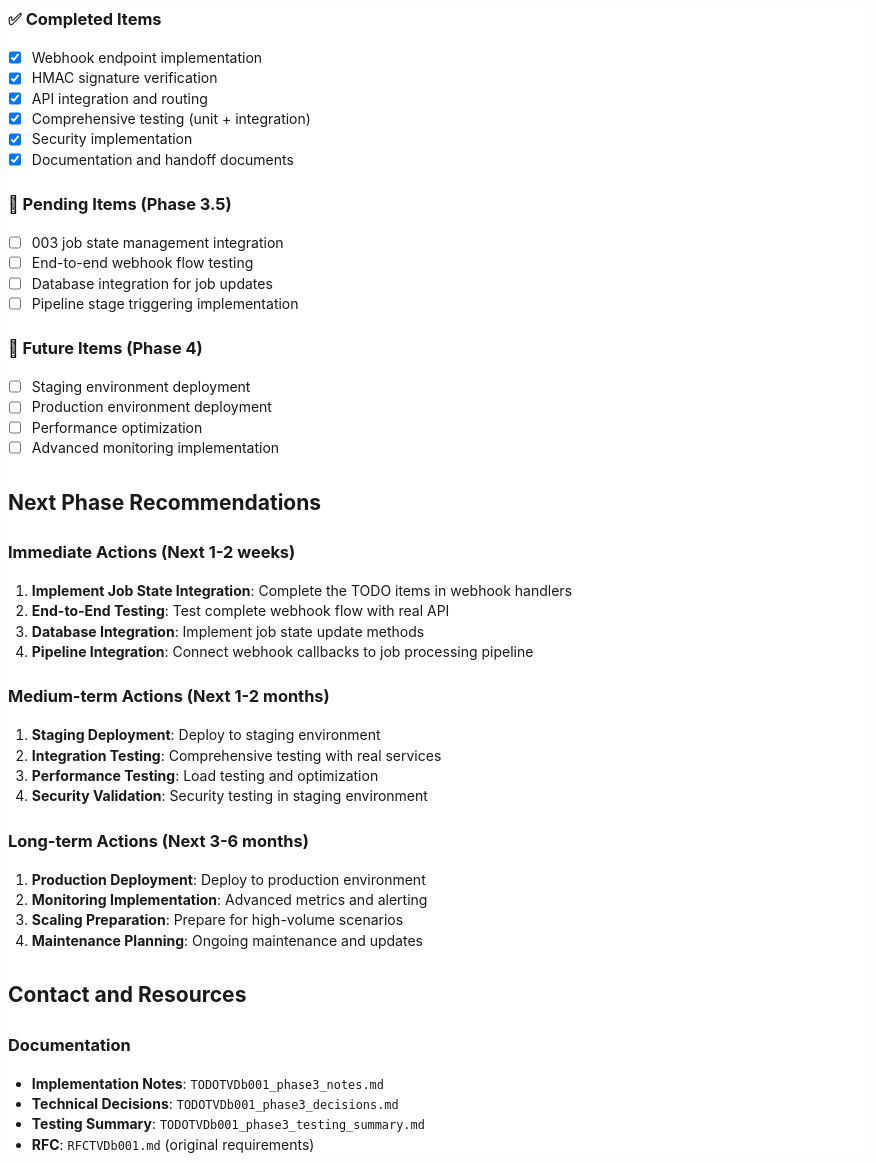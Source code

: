 ### ✅ Completed Items
- [x] Webhook endpoint implementation
- [x] HMAC signature verification
- [x] API integration and routing
- [x] Comprehensive testing (unit + integration)
- [x] Security implementation
- [x] Documentation and handoff documents

### 🔄 Pending Items (Phase 3.5)
- [ ] 003 job state management integration
- [ ] End-to-end webhook flow testing
- [ ] Database integration for job updates
- [ ] Pipeline stage triggering implementation

### 🔄 Future Items (Phase 4)
- [ ] Staging environment deployment
- [ ] Production environment deployment
- [ ] Performance optimization
- [ ] Advanced monitoring implementation

## Next Phase Recommendations

### Immediate Actions (Next 1-2 weeks)
1. **Implement Job State Integration**: Complete the TODO items in webhook handlers
2. **End-to-End Testing**: Test complete webhook flow with real API
3. **Database Integration**: Implement job state update methods
4. **Pipeline Integration**: Connect webhook callbacks to job processing pipeline

### Medium-term Actions (Next 1-2 months)
1. **Staging Deployment**: Deploy to staging environment
2. **Integration Testing**: Comprehensive testing with real services
3. **Performance Testing**: Load testing and optimization
4. **Security Validation**: Security testing in staging environment

### Long-term Actions (Next 3-6 months)
1. **Production Deployment**: Deploy to production environment
2. **Monitoring Implementation**: Advanced metrics and alerting
3. **Scaling Preparation**: Prepare for high-volume scenarios
4. **Maintenance Planning**: Ongoing maintenance and updates

## Contact and Resources

### Documentation
- **Implementation Notes**: `TODOTVDb001_phase3_notes.md`
- **Technical Decisions**: `TODOTVDb001_phase3_decisions.md`
- **Testing Summary**: `TODOTVDb001_phase3_testing_summary.md`
- **RFC**: `RFCTVDb001.md` (original requirements)
